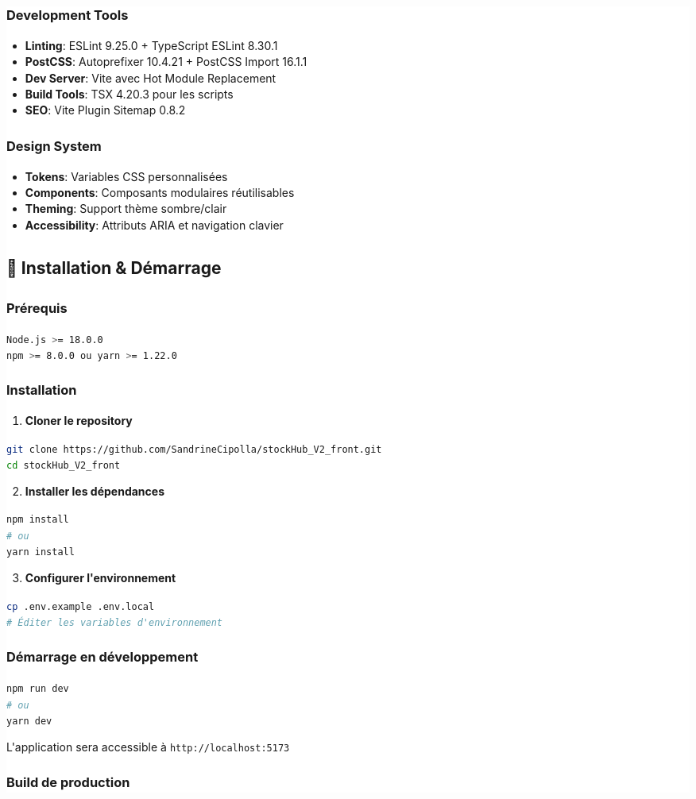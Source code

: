 ### Development Tools
- **Linting**: ESLint 9.25.0 + TypeScript ESLint 8.30.1
- **PostCSS**: Autoprefixer 10.4.21 + PostCSS Import 16.1.1
- **Dev Server**: Vite avec Hot Module Replacement
- **Build Tools**: TSX 4.20.3 pour les scripts
- **SEO**: Vite Plugin Sitemap 0.8.2

### Design System
- **Tokens**: Variables CSS personnalisées
- **Components**: Composants modulaires réutilisables
- **Theming**: Support thème sombre/clair
- **Accessibility**: Attributs ARIA et navigation clavier

## 🚀 Installation & Démarrage

### Prérequis

```bash
Node.js >= 18.0.0
npm >= 8.0.0 ou yarn >= 1.22.0
```

### Installation

1. **Cloner le repository**
```bash
git clone https://github.com/SandrineCipolla/stockHub_V2_front.git
cd stockHub_V2_front
```

2. **Installer les dépendances**
```bash
npm install
# ou
yarn install
```

3. **Configurer l'environnement**
```bash
cp .env.example .env.local
# Éditer les variables d'environnement
```

### Démarrage en développement

```bash
npm run dev
# ou
yarn dev
```

L'application sera accessible à `http://localhost:5173`

### Build de production
